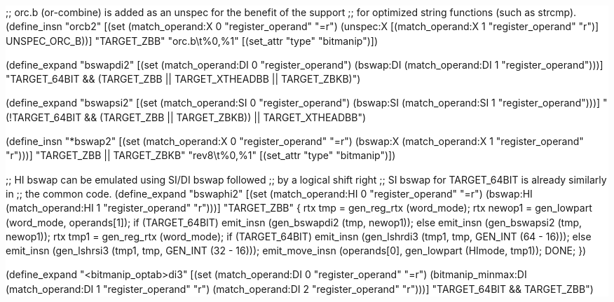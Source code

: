 ;; orc.b (or-combine) is added as an unspec for the benefit of the support
;; for optimized string functions (such as strcmp).
(define_insn "orcb<mode>2"
  [(set (match_operand:X 0 "register_operand" "=r")
	(unspec:X [(match_operand:X 1 "register_operand" "r")] UNSPEC_ORC_B))]
  "TARGET_ZBB"
  "orc.b\t%0,%1"
  [(set_attr "type" "bitmanip")])

(define_expand "bswapdi2"
  [(set (match_operand:DI 0 "register_operand")
	(bswap:DI (match_operand:DI 1 "register_operand")))]
  "TARGET_64BIT && (TARGET_ZBB || TARGET_XTHEADBB || TARGET_ZBKB)")

(define_expand "bswapsi2"
  [(set (match_operand:SI 0 "register_operand")
	(bswap:SI (match_operand:SI 1 "register_operand")))]
  "(!TARGET_64BIT && (TARGET_ZBB || TARGET_ZBKB)) || TARGET_XTHEADBB")

(define_insn "*bswap<mode>2"
  [(set (match_operand:X 0 "register_operand" "=r")
        (bswap:X (match_operand:X 1 "register_operand" "r")))]
  "TARGET_ZBB || TARGET_ZBKB"
  "rev8\t%0,%1"
  [(set_attr "type" "bitmanip")])

;; HI bswap can be emulated using SI/DI bswap followed
;; by a logical shift right
;; SI bswap for TARGET_64BIT is already similarly in
;; the common code.
(define_expand "bswaphi2"
  [(set (match_operand:HI 0 "register_operand" "=r")
        (bswap:HI (match_operand:HI 1 "register_operand" "r")))]
  "TARGET_ZBB"
{
  rtx tmp = gen_reg_rtx (word_mode);
  rtx newop1 = gen_lowpart (word_mode, operands[1]);
  if (TARGET_64BIT)
    emit_insn (gen_bswapdi2 (tmp, newop1));
  else
    emit_insn (gen_bswapsi2 (tmp, newop1));
  rtx tmp1 = gen_reg_rtx (word_mode);
  if (TARGET_64BIT)
    emit_insn (gen_lshrdi3 (tmp1, tmp, GEN_INT (64 - 16)));
  else
    emit_insn (gen_lshrsi3 (tmp1, tmp, GEN_INT (32 - 16)));
  emit_move_insn (operands[0], gen_lowpart (HImode, tmp1));
  DONE;
})

(define_expand "<bitmanip_optab>di3"
  [(set (match_operand:DI 0 "register_operand" "=r")
        (bitmanip_minmax:DI (match_operand:DI 1 "register_operand" "r")
                            (match_operand:DI 2 "register_operand" "r")))]
  "TARGET_64BIT && TARGET_ZBB")
